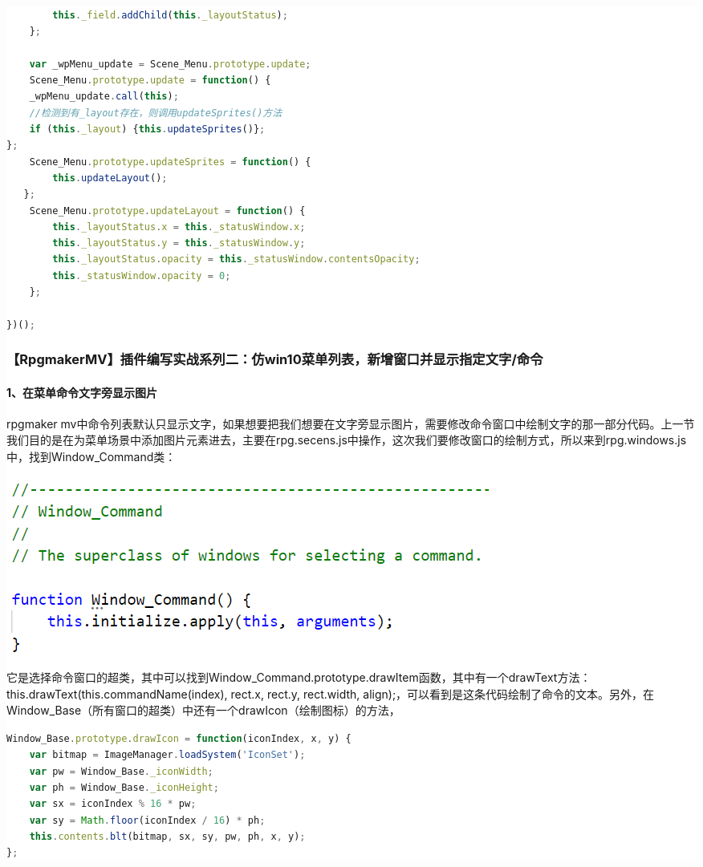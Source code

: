 ```javascript
        this._field.addChild(this._layoutStatus);	
    };

    var _wpMenu_update = Scene_Menu.prototype.update;
    Scene_Menu.prototype.update = function() {
    _wpMenu_update.call(this);
    //检测到有_layout存在，则调用updateSprites()方法
    if (this._layout) {this.updateSprites()};
};
    Scene_Menu.prototype.updateSprites = function() {
        this.updateLayout();	
   };
    Scene_Menu.prototype.updateLayout = function() {
        this._layoutStatus.x = this._statusWindow.x;
        this._layoutStatus.y = this._statusWindow.y;
        this._layoutStatus.opacity = this._statusWindow.contentsOpacity;
        this._statusWindow.opacity = 0;	
    };

})();
```



### **【RpgmakerMV】插件编写实战系列二：仿win10菜单列表，新增窗口并显示指定文字/命令**

#### 1、在菜单命令文字旁显示图片

rpgmaker mv中命令列表默认只显示文字，如果想要把我们想要在文字旁显示图片，需要修改命令窗口中绘制文字的那一部分代码。上一节我们目的是在为菜单场景中添加图片元素进去，主要在rpg.secens.js中操作，这次我们要修改窗口的绘制方式，所以来到rpg.windows.js中，找到Window_Command类：

![1568810179082.png](https://github.com/QSociety/RMMVTutorial/blob/master/Plugin_Menu_Win10Style/img/1568810179082.png?raw=true)

它是选择命令窗口的超类，其中可以找到Window_Command.prototype.drawItem函数，其中有一个drawText方法：this.drawText(this.commandName(index), rect.x, rect.y, rect.width, align);，可以看到是这条代码绘制了命令的文本。另外，在Window_Base（所有窗口的超类）中还有一个drawIcon（绘制图标）的方法，

```javascript
Window_Base.prototype.drawIcon = function(iconIndex, x, y) {
    var bitmap = ImageManager.loadSystem('IconSet');
    var pw = Window_Base._iconWidth;
    var ph = Window_Base._iconHeight;
    var sx = iconIndex % 16 * pw;
    var sy = Math.floor(iconIndex / 16) * ph;
    this.contents.blt(bitmap, sx, sy, pw, ph, x, y);
};
```
